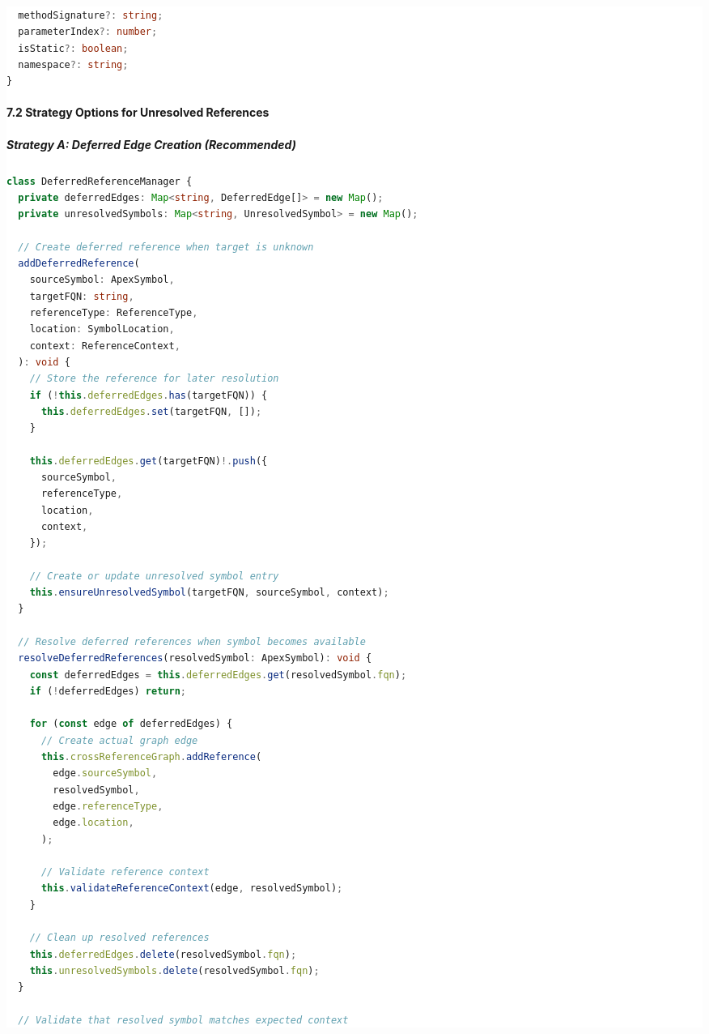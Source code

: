 ```typescript
  methodSignature?: string;
  parameterIndex?: number;
  isStatic?: boolean;
  namespace?: string;
}
```

#### 7.2 Strategy Options for Unresolved References

##### **Strategy A: Deferred Edge Creation (Recommended)**

```typescript
class DeferredReferenceManager {
  private deferredEdges: Map<string, DeferredEdge[]> = new Map();
  private unresolvedSymbols: Map<string, UnresolvedSymbol> = new Map();

  // Create deferred reference when target is unknown
  addDeferredReference(
    sourceSymbol: ApexSymbol,
    targetFQN: string,
    referenceType: ReferenceType,
    location: SymbolLocation,
    context: ReferenceContext,
  ): void {
    // Store the reference for later resolution
    if (!this.deferredEdges.has(targetFQN)) {
      this.deferredEdges.set(targetFQN, []);
    }

    this.deferredEdges.get(targetFQN)!.push({
      sourceSymbol,
      referenceType,
      location,
      context,
    });

    // Create or update unresolved symbol entry
    this.ensureUnresolvedSymbol(targetFQN, sourceSymbol, context);
  }

  // Resolve deferred references when symbol becomes available
  resolveDeferredReferences(resolvedSymbol: ApexSymbol): void {
    const deferredEdges = this.deferredEdges.get(resolvedSymbol.fqn);
    if (!deferredEdges) return;

    for (const edge of deferredEdges) {
      // Create actual graph edge
      this.crossReferenceGraph.addReference(
        edge.sourceSymbol,
        resolvedSymbol,
        edge.referenceType,
        edge.location,
      );

      // Validate reference context
      this.validateReferenceContext(edge, resolvedSymbol);
    }

    // Clean up resolved references
    this.deferredEdges.delete(resolvedSymbol.fqn);
    this.unresolvedSymbols.delete(resolvedSymbol.fqn);
  }

  // Validate that resolved symbol matches expected context
```